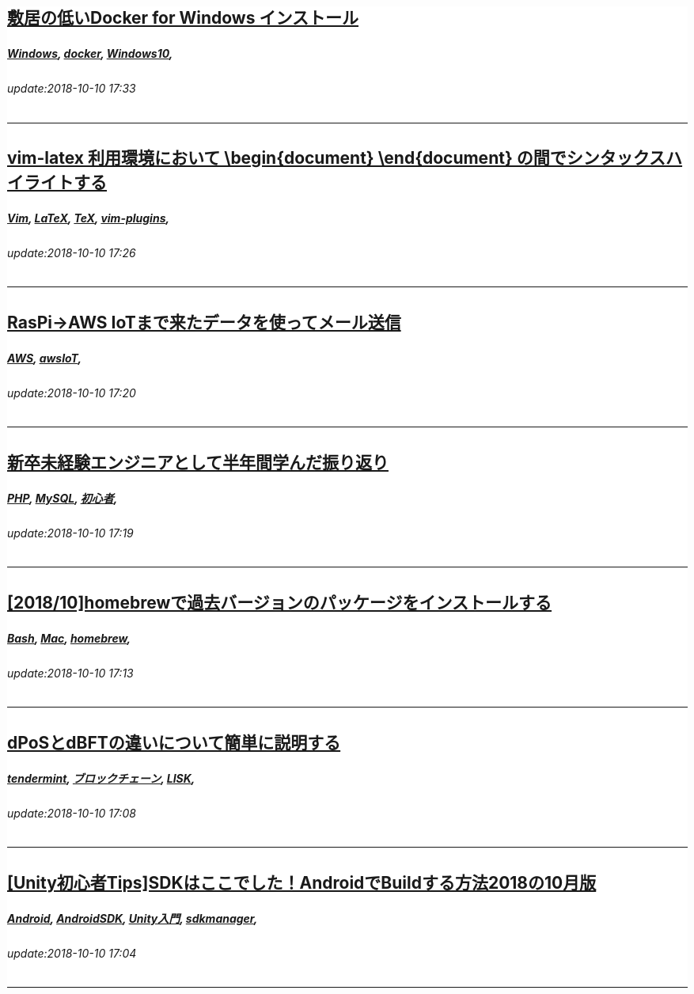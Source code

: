 ## [敷居の低いDocker for Windows インストール](https://qiita.com/bluesDD/items/f679744dffb4df848dc4)
##### [Windows](https://qiita.com/tags/Windows), [docker](https://qiita.com/tags/docker), [Windows10](https://qiita.com/tags/Windows10), 
###### update:2018-10-10 17:33
---
## [vim-latex 利用環境において \begin{document} \end{document} の間でシンタックスハイライトする](https://qiita.com/mktkbys/items/dac0905f243f173e5637)
##### [Vim](https://qiita.com/tags/Vim), [LaTeX](https://qiita.com/tags/LaTeX), [TeX](https://qiita.com/tags/TeX), [vim-plugins](https://qiita.com/tags/vim-plugins), 
###### update:2018-10-10 17:26
---
## [RasPi→AWS IoTまで来たデータを使ってメール送信](https://qiita.com/fumie23/items/1281cf69fc2bcadee9af)
##### [AWS](https://qiita.com/tags/AWS), [awsIoT](https://qiita.com/tags/awsIoT), 
###### update:2018-10-10 17:20
---
## [新卒未経験エンジニアとして半年間学んだ振り返り](https://qiita.com/kazuki5555/items/1367002a33f1d491eb3a)
##### [PHP](https://qiita.com/tags/PHP), [MySQL](https://qiita.com/tags/MySQL), [初心者](https://qiita.com/tags/初心者), 
###### update:2018-10-10 17:19
---
## [[2018/10]homebrewで過去バージョンのパッケージをインストールする](https://qiita.com/nghryuki/items/7d65d8f55ea65b95310d)
##### [Bash](https://qiita.com/tags/Bash), [Mac](https://qiita.com/tags/Mac), [homebrew](https://qiita.com/tags/homebrew), 
###### update:2018-10-10 17:13
---
## [dPoSとdBFTの違いについて簡単に説明する](https://qiita.com/Akatsuki_py/items/f95e8b18dd2b06043be4)
##### [tendermint](https://qiita.com/tags/tendermint), [ブロックチェーン](https://qiita.com/tags/ブロックチェーン), [LISK](https://qiita.com/tags/LISK), 
###### update:2018-10-10 17:08
---
## [[Unity初心者Tips]SDKはここでした！AndroidでBuildする方法2018の10月版](https://qiita.com/JunShimura/items/6c5f6f33fbdce0b9ba92)
##### [Android](https://qiita.com/tags/Android), [AndroidSDK](https://qiita.com/tags/AndroidSDK), [Unity入門](https://qiita.com/tags/Unity入門), [sdkmanager](https://qiita.com/tags/sdkmanager), 
###### update:2018-10-10 17:04
---